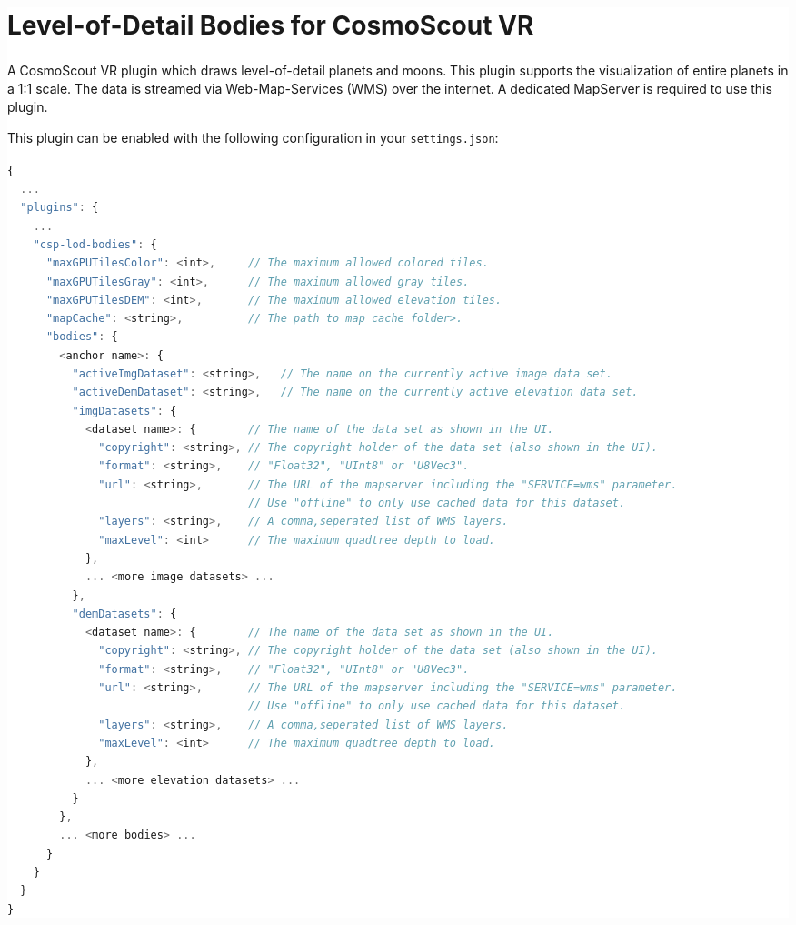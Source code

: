 # Level-of-Detail Bodies for CosmoScout VR

A CosmoScout VR plugin which draws level-of-detail planets and moons. This plugin supports the visualization of entire planets in a 1:1 scale. The data is streamed via Web-Map-Services (WMS) over the internet. A dedicated MapServer is required to use this plugin.

This plugin can be enabled with the following configuration in your `settings.json`:

```javascript
{
  ...
  "plugins": {
    ...
    "csp-lod-bodies": {
      "maxGPUTilesColor": <int>,     // The maximum allowed colored tiles.
      "maxGPUTilesGray": <int>,      // The maximum allowed gray tiles.
      "maxGPUTilesDEM": <int>,       // The maximum allowed elevation tiles.
      "mapCache": <string>,          // The path to map cache folder>.
      "bodies": {
        <anchor name>: {
          "activeImgDataset": <string>,   // The name on the currently active image data set.
          "activeDemDataset": <string>,   // The name on the currently active elevation data set.
          "imgDatasets": {
            <dataset name>: {        // The name of the data set as shown in the UI.
              "copyright": <string>, // The copyright holder of the data set (also shown in the UI).
              "format": <string>,    // "Float32", "UInt8" or "U8Vec3".
              "url": <string>,       // The URL of the mapserver including the "SERVICE=wms" parameter.
                                     // Use "offline" to only use cached data for this dataset.
              "layers": <string>,    // A comma,seperated list of WMS layers.
              "maxLevel": <int>      // The maximum quadtree depth to load.
            },
            ... <more image datasets> ...
          },
          "demDatasets": {
            <dataset name>: {        // The name of the data set as shown in the UI.
              "copyright": <string>, // The copyright holder of the data set (also shown in the UI).
              "format": <string>,    // "Float32", "UInt8" or "U8Vec3".
              "url": <string>,       // The URL of the mapserver including the "SERVICE=wms" parameter.
                                     // Use "offline" to only use cached data for this dataset.
              "layers": <string>,    // A comma,seperated list of WMS layers.
              "maxLevel": <int>      // The maximum quadtree depth to load.
            },
            ... <more elevation datasets> ...
          }
        },
        ... <more bodies> ...
      }
    }
  }
}
```
